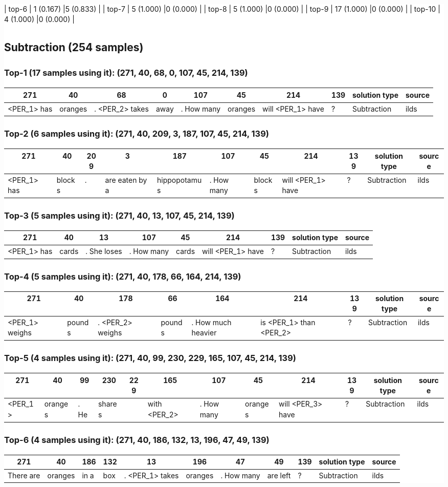 | top-6 | 1 (0.167) |5 (0.833) |
| top-7 | 5 (1.000) |0 (0.000) |
| top-8 | 5 (1.000) |0 (0.000) |
| top-9 | 17 (1.000) |0 (0.000) |
| top-10 | 4 (1.000) |0 (0.000) |

## Subtraction (254 samples)
### Top-1 (17 samples using it): (271, 40, 68, 0, 107, 45, 214, 139)
| 271 | 40 | 68 | 0 | 107 | 45 | 214 | 139 | solution type | source |
| -------- | -------- | -------- | -------- | -------- | -------- | -------- | -------- | -------- | -------- |
| <PER_1> has <num> | oranges | . <PER_2> takes <num> | away | . How many | oranges | will <PER_1> have | ? <eos> | Subtraction | ilds |

### Top-2 (6 samples using it): (271, 40, 209, 3, 187, 107, 45, 214, 139)
| 271 | 40 | 209 | 3 | 187 | 107 | 45 | 214 | 139 | solution type | source |
| -------- | -------- | -------- | -------- | -------- | -------- | -------- | -------- | -------- | -------- | -------- |
| <PER_1> has <num> | blocks | . <num> | are eaten by a | hippopotamus | . How many | blocks | will <PER_1> have | ? <eos> | Subtraction | ilds |

### Top-3 (5 samples using it): (271, 40, 13, 107, 45, 214, 139)
| 271 | 40 | 13 | 107 | 45 | 214 | 139 | solution type | source |
| -------- | -------- | -------- | -------- | -------- | -------- | -------- | -------- | -------- |
| <PER_1> has <num> | cards | . She loses <num> | . How many | cards | will <PER_1> have | ? <eos> | Subtraction | ilds |

### Top-4 (5 samples using it): (271, 40, 178, 66, 164, 214, 139)
| 271 | 40 | 178 | 66 | 164 | 214 | 139 | solution type | source |
| -------- | -------- | -------- | -------- | -------- | -------- | -------- | -------- | -------- |
| <PER_1> weighs <num> | pounds | . <PER_2> weighs <num> | pounds | . How much heavier | is <PER_1> than <PER_2> | ? <eos> | Subtraction | ilds |

### Top-5 (4 samples using it): (271, 40, 99, 230, 229, 165, 107, 45, 214, 139)
| 271 | 40 | 99 | 230 | 229 | 165 | 107 | 45 | 214 | 139 | solution type | source |
| -------- | -------- | -------- | -------- | -------- | -------- | -------- | -------- | -------- | -------- | -------- | -------- |
| <PER_1> <num> | oranges | . He | shares | <num> | with <PER_2> | . How many | oranges | will <PER_3> have | ? <eos> | Subtraction | ilds |

### Top-6 (4 samples using it): (271, 40, 186, 132, 13, 196, 47, 49, 139)
| 271 | 40 | 186 | 132 | 13 | 196 | 47 | 49 | 139 | solution type | source |
| -------- | -------- | -------- | -------- | -------- | -------- | -------- | -------- | -------- | -------- | -------- |
| There are <num> | oranges | in a | box | . <PER_1> takes <num> | oranges | . How many | are left | ? <eos> | Subtraction | ilds |
